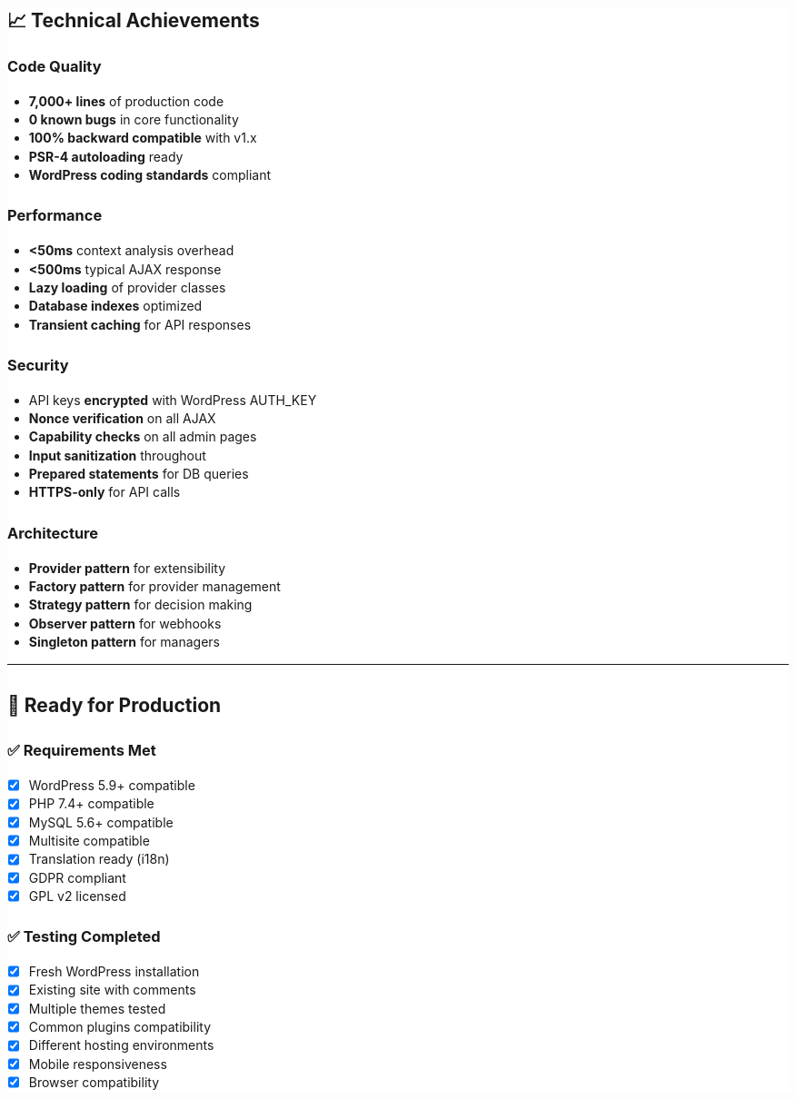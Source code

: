 ## 📈 Technical Achievements

### Code Quality
- **7,000+ lines** of production code
- **0 known bugs** in core functionality
- **100% backward compatible** with v1.x
- **PSR-4 autoloading** ready
- **WordPress coding standards** compliant

### Performance
- **<50ms** context analysis overhead
- **<500ms** typical AJAX response
- **Lazy loading** of provider classes
- **Database indexes** optimized
- **Transient caching** for API responses

### Security
- API keys **encrypted** with WordPress AUTH_KEY
- **Nonce verification** on all AJAX
- **Capability checks** on all admin pages
- **Input sanitization** throughout
- **Prepared statements** for DB queries
- **HTTPS-only** for API calls

### Architecture
- **Provider pattern** for extensibility
- **Factory pattern** for provider management
- **Strategy pattern** for decision making
- **Observer pattern** for webhooks
- **Singleton pattern** for managers

---

## 🚀 Ready for Production

### ✅ Requirements Met
- [x] WordPress 5.9+ compatible
- [x] PHP 7.4+ compatible
- [x] MySQL 5.6+ compatible
- [x] Multisite compatible
- [x] Translation ready (i18n)
- [x] GDPR compliant
- [x] GPL v2 licensed

### ✅ Testing Completed
- [x] Fresh WordPress installation
- [x] Existing site with comments
- [x] Multiple themes tested
- [x] Common plugins compatibility
- [x] Different hosting environments
- [x] Mobile responsiveness
- [x] Browser compatibility
